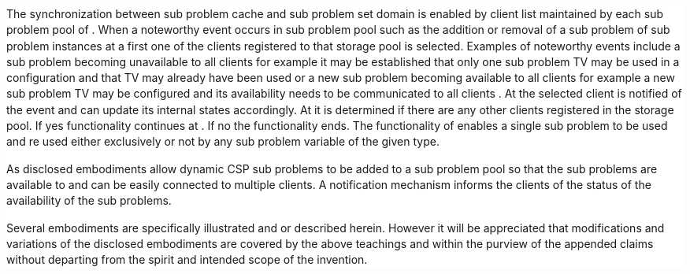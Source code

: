 The synchronization between sub problem cache and sub problem set domain is enabled by client list maintained by each sub problem pool of . When a noteworthy event occurs in sub problem pool such as the addition or removal of a sub problem of sub problem instances at a first one of the clients registered to that storage pool is selected. Examples of noteworthy events include a sub problem becoming unavailable to all clients for example it may be established that only one sub problem TV may be used in a configuration and that TV may already have been used or a new sub problem becoming available to all clients for example a new sub problem TV may be configured and its availability needs to be communicated to all clients . At the selected client is notified of the event and can update its internal states accordingly. At it is determined if there are any other clients registered in the storage pool. If yes functionality continues at . If no the functionality ends. The functionality of enables a single sub problem to be used and re used either exclusively or not by any sub problem variable of the given type.

As disclosed embodiments allow dynamic CSP sub problems to be added to a sub problem pool so that the sub problems are available to and can be easily connected to multiple clients. A notification mechanism informs the clients of the status of the availability of the sub problems.

Several embodiments are specifically illustrated and or described herein. However it will be appreciated that modifications and variations of the disclosed embodiments are covered by the above teachings and within the purview of the appended claims without departing from the spirit and intended scope of the invention.

